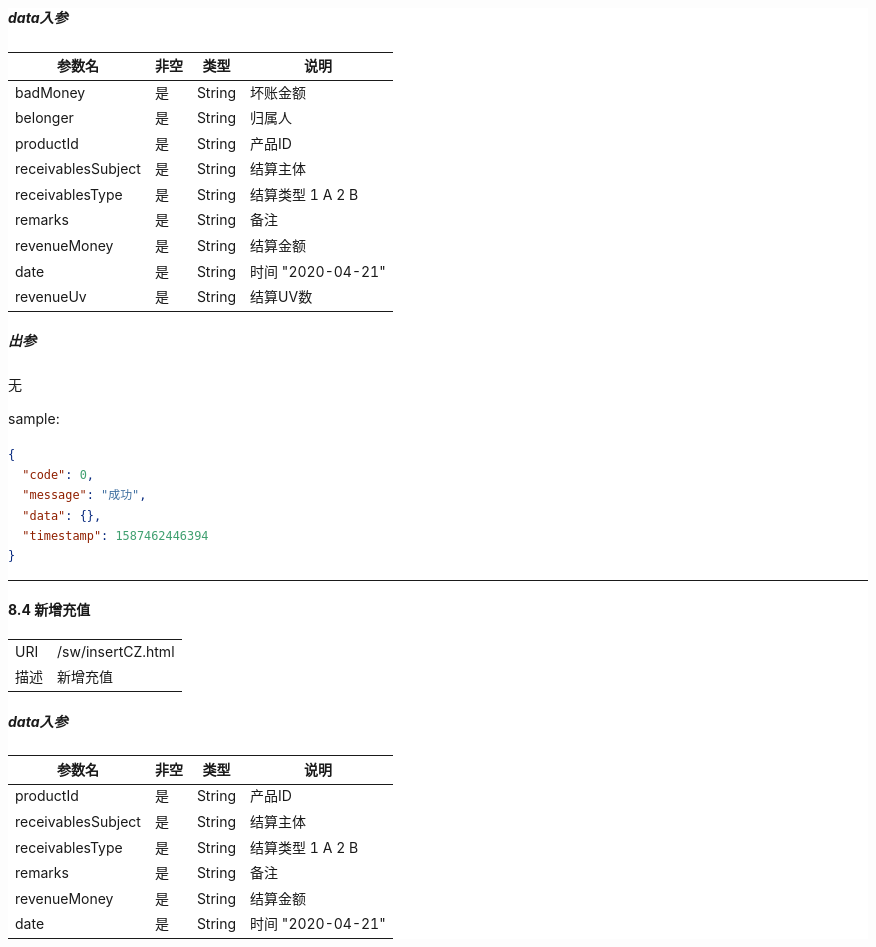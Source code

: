 ##### data入参

参数名|非空|类型|说明
---|---|---|---
badMoney | 是 | String | 坏账金额
belonger | 是 | String | 归属人
productId | 是 | String | 产品ID
receivablesSubject | 是 | String | 结算主体
receivablesType | 是 | String | 结算类型 1 A 2 B
remarks | 是 | String | 备注
revenueMoney | 是 | String | 结算金额
date | 是 | String | 时间 "2020-04-21"
revenueUv | 是 | String | 结算UV数

##### 出参

无

sample:
```json
{
  "code": 0,
  "message": "成功",
  "data": {},
  "timestamp": 1587462446394
}
```

------

#### 8.4 新增充值

<table>
  <tbody>
    <tr>
      <td>URI</td>
      <td>/sw/insertCZ.html</td>
    </tr>
    <tr>
      <td>描述</td>
      <td>新增充值</td>
    </tr>
  </tbody>
</table>

##### data入参

参数名|非空|类型|说明
---|---|---|---
productId | 是 | String | 产品ID
receivablesSubject | 是 | String | 结算主体
receivablesType | 是 | String | 结算类型 1 A 2 B
remarks | 是 | String | 备注
revenueMoney | 是 | String | 结算金额
date | 是 | String | 时间 "2020-04-21"
